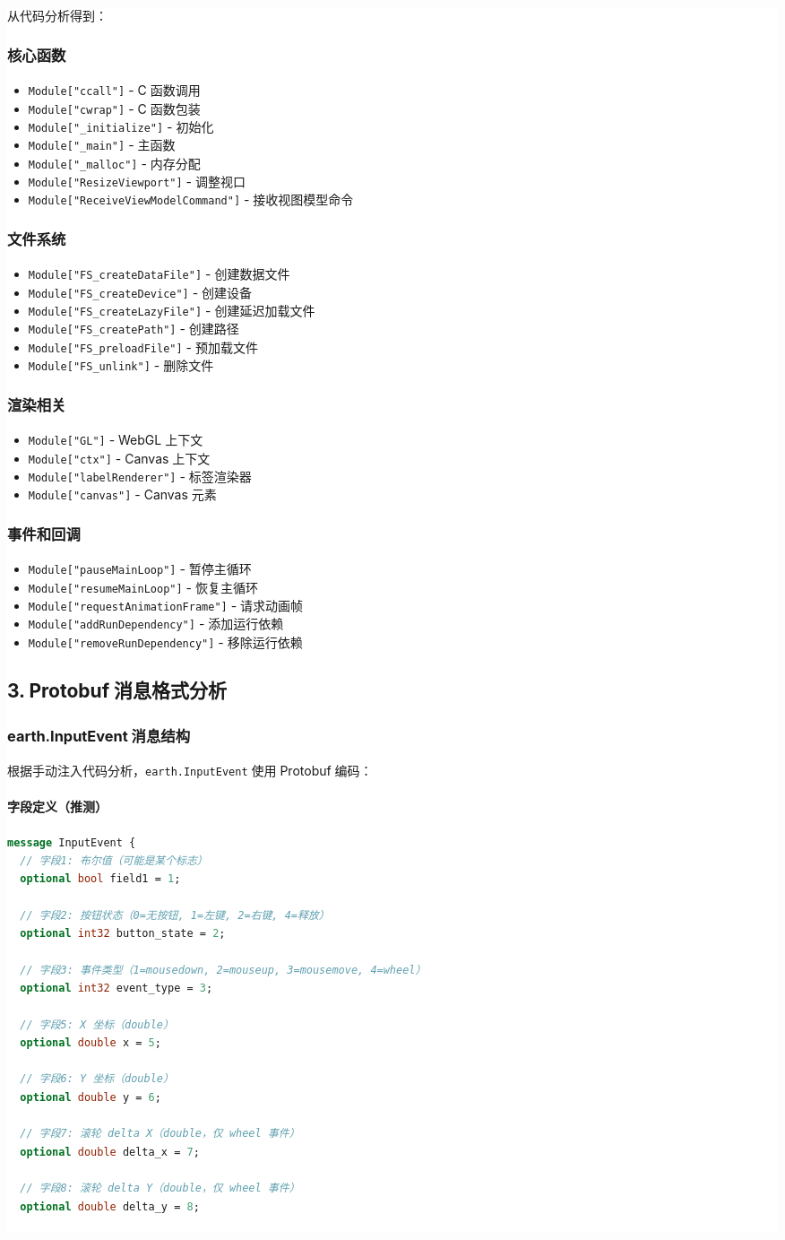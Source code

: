 从代码分析得到：

### 核心函数
- `Module["ccall"]` - C 函数调用
- `Module["cwrap"]` - C 函数包装
- `Module["_initialize"]` - 初始化
- `Module["_main"]` - 主函数
- `Module["_malloc"]` - 内存分配
- `Module["ResizeViewport"]` - 调整视口
- `Module["ReceiveViewModelCommand"]` - 接收视图模型命令

### 文件系统
- `Module["FS_createDataFile"]` - 创建数据文件
- `Module["FS_createDevice"]` - 创建设备
- `Module["FS_createLazyFile"]` - 创建延迟加载文件
- `Module["FS_createPath"]` - 创建路径
- `Module["FS_preloadFile"]` - 预加载文件
- `Module["FS_unlink"]` - 删除文件

### 渲染相关
- `Module["GL"]` - WebGL 上下文
- `Module["ctx"]` - Canvas 上下文
- `Module["labelRenderer"]` - 标签渲染器
- `Module["canvas"]` - Canvas 元素

### 事件和回调
- `Module["pauseMainLoop"]` - 暂停主循环
- `Module["resumeMainLoop"]` - 恢复主循环
- `Module["requestAnimationFrame"]` - 请求动画帧
- `Module["addRunDependency"]` - 添加运行依赖
- `Module["removeRunDependency"]` - 移除运行依赖

## 3. Protobuf 消息格式分析

### earth.InputEvent 消息结构

根据手动注入代码分析，`earth.InputEvent` 使用 Protobuf 编码：

#### 字段定义（推测）

```protobuf
message InputEvent {
  // 字段1: 布尔值（可能是某个标志）
  optional bool field1 = 1;
  
  // 字段2: 按钮状态（0=无按钮, 1=左键, 2=右键, 4=释放）
  optional int32 button_state = 2;
  
  // 字段3: 事件类型（1=mousedown, 2=mouseup, 3=mousemove, 4=wheel）
  optional int32 event_type = 3;
  
  // 字段5: X 坐标（double）
  optional double x = 5;
  
  // 字段6: Y 坐标（double）
  optional double y = 6;
  
  // 字段7: 滚轮 delta X（double，仅 wheel 事件）
  optional double delta_x = 7;
  
  // 字段8: 滚轮 delta Y（double，仅 wheel 事件）
  optional double delta_y = 8;
  
```